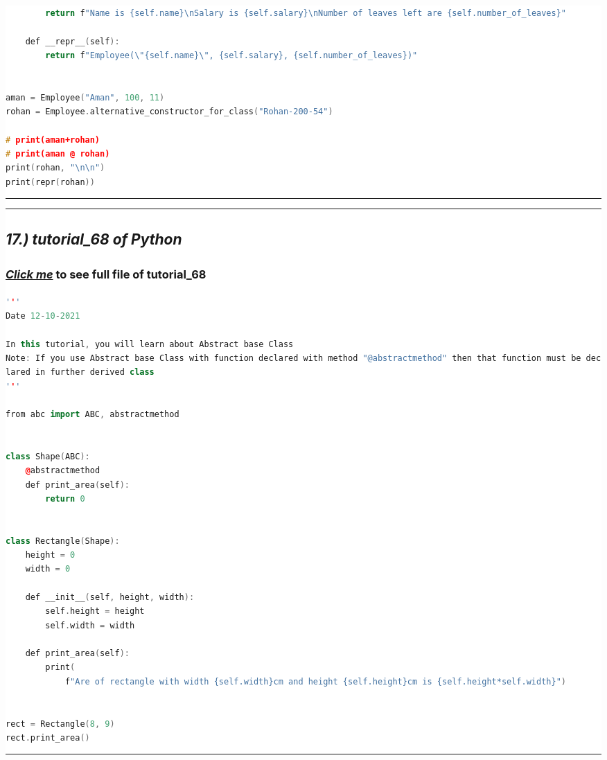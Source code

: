 ```C++
        return f"Name is {self.name}\nSalary is {self.salary}\nNumber of leaves left are {self.number_of_leaves}"

    def __repr__(self):
        return f"Employee(\"{self.name}\", {self.salary}, {self.number_of_leaves})"


aman = Employee("Aman", 100, 11)
rohan = Employee.alternative_constructor_for_class("Rohan-200-54")

# print(aman+rohan)
# print(aman @ rohan)
print(rohan, "\n\n")
print(repr(rohan))

```

---

---

## **_17.) tutorial_68 of Python_**

### [**_Click me_**](tutorial_68.py "Clike here to see full file") to see full file of tutorial_68

```C++
'''
Date 12-10-2021

In this tutorial, you will learn about Abstract base Class
Note: If you use Abstract base Class with function declared with method "@abstractmethod" then that function must be declared in further derived class
'''

from abc import ABC, abstractmethod


class Shape(ABC):
    @abstractmethod
    def print_area(self):
        return 0


class Rectangle(Shape):
    height = 0
    width = 0

    def __init__(self, height, width):
        self.height = height
        self.width = width

    def print_area(self):
        print(
            f"Are of rectangle with width {self.width}cm and height {self.height}cm is {self.height*self.width}")


rect = Rectangle(8, 9)
rect.print_area()

```

---